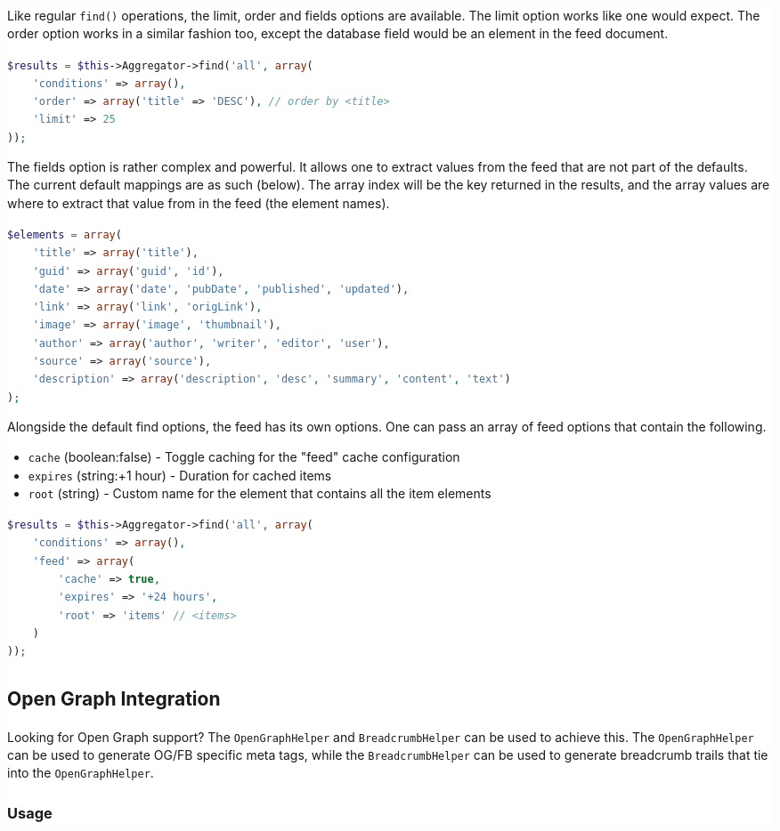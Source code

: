 Like regular `find()` operations, the limit, order and fields options are available. The limit option works like one would expect. The order option works in a similar fashion too, except the database field would be an element in the feed document.

```php
$results = $this->Aggregator->find('all', array(
    'conditions' => array(),
    'order' => array('title' => 'DESC'), // order by <title>
    'limit' => 25
));
```

The fields option is rather complex and powerful. It allows one to extract values from the feed that are not part of the defaults. The current default mappings are as such (below). The array index will be the key returned in the results, and the array values are where to extract that value from in the feed (the element names).

```php
$elements = array(
    'title' => array('title'),
    'guid' => array('guid', 'id'),
    'date' => array('date', 'pubDate', 'published', 'updated'),
    'link' => array('link', 'origLink'),
    'image' => array('image', 'thumbnail'),
    'author' => array('author', 'writer', 'editor', 'user'),
    'source' => array('source'),
    'description' => array('description', 'desc', 'summary', 'content', 'text')
);
```

Alongside the default find options, the feed has its own options. One can pass an array of feed options that contain the following.

* `cache` (boolean:false) - Toggle caching for the "feed" cache configuration
* `expires` (string:+1 hour) - Duration for cached items
* `root` (string) - Custom name for the element that contains all the item elements

```php
$results = $this->Aggregator->find('all', array(
    'conditions' => array(),
    'feed' => array(
        'cache' => true,
        'expires' => '+24 hours',
        'root' => 'items' // <items>
    )
));
```

## Open Graph Integration ##

Looking for Open Graph support? The `OpenGraphHelper` and `BreadcrumbHelper` can be used to achieve this. The `OpenGraphHelper` can be used to generate OG/FB specific meta tags, while the `BreadcrumbHelper` can be used to generate breadcrumb trails that tie into the `OpenGraphHelper`.

### Usage ###
